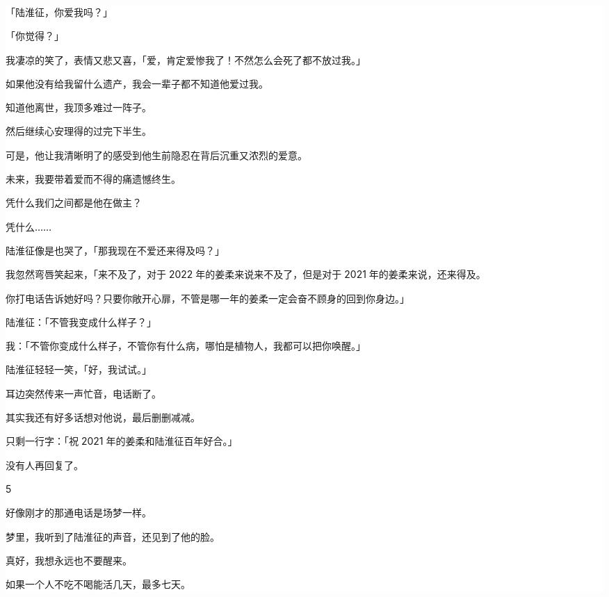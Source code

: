 「陆淮征，你爱我吗？」


「你觉得？」


我凄凉的笑了，表情又悲又喜，「爱，肯定爱惨我了！不然怎么会死了都不放过我。」


如果他没有给我留什么遗产，我会一辈子都不知道他爱过我。


知道他离世，我顶多难过一阵子。


然后继续心安理得的过完下半生。


可是，他让我清晰明了的感受到他生前隐忍在背后沉重又浓烈的爱意。


未来，我要带着爱而不得的痛遗憾终生。


凭什么我们之间都是他在做主？


凭什么……


陆淮征像是也哭了，「那我现在不爱还来得及吗？」


我忽然弯唇笑起来，「来不及了，对于 2022 年的姜柔来说来不及了，但是对于 2021 年的姜柔来说，还来得及。


你打电话告诉她好吗？只要你敞开心扉，不管是哪一年的姜柔一定会奋不顾身的回到你身边。」


陆淮征：「不管我变成什么样子？」


我：「不管你变成什么样子，不管你有什么病，哪怕是植物人，我都可以把你唤醒。」


陆淮征轻轻一笑，「好，我试试。」


耳边突然传来一声忙音，电话断了。


其实我还有好多话想对他说，最后删删减减。


只剩一行字：「祝 2021 年的姜柔和陆淮征百年好合。」


没有人再回复了。


5


好像刚才的那通电话是场梦一样。


梦里，我听到了陆淮征的声音，还见到了他的脸。


真好，我想永远也不要醒来。


如果一个人不吃不喝能活几天，最多七天。
